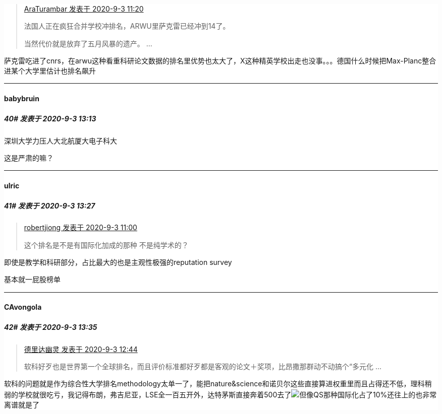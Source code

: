 

<blockquote><a href="httphttps://bbs.saraba1st.com/2b/forum.php?mod=redirect&amp;goto=findpost&amp;pid=48627540&amp;ptid=1957929" target="_blank">AraTurambar 发表于 2020-9-3 11:20</a>

法国人正在疯狂合并学校冲排名，ARWU里萨克雷已经冲到14了。


当然代价就是放弃了五月风暴的遗产。 ...</blockquote>
萨克雷吃进了cnrs，在arwu这种看重科研论文数据的排名里优势也太大了，X这种精英学校出走也没事。。。德国什么时候把Max-Planc整合进某个大学里估计也排名飙升







*****

####  babybruin  
##### 40#       发表于 2020-9-3 13:13




深圳大学力压人大北航厦大电子科大


这是严肃的嘛？







*****

####  ulric  
##### 41#       发表于 2020-9-3 13:27



<blockquote><a href="httphttps://bbs.saraba1st.com/2b/forum.php?mod=redirect&amp;goto=findpost&amp;pid=48627210&amp;ptid=1957929" target="_blank">robertjiong 发表于 2020-9-3 11:00</a>

这个排名是不是有国际化加成的那种 不是纯学术的？</blockquote>
即使是教学和科研部分，占比最大的也是主观性极强的reputation survey


基本就一屁股榜单







*****

####  CAvongola  
##### 42#       发表于 2020-9-3 13:35



<blockquote><a href="httphttps://bbs.saraba1st.com/2b/forum.php?mod=redirect&amp;goto=findpost&amp;pid=48628466&amp;ptid=1957929" target="_blank">德里达幽灵 发表于 2020-9-3 12:44</a>

软科好歹也是世界第一个全球排名，而且评价标准都好歹都是客观的论文＋奖项，比昂撒那群动不动搞个“多元化 ...</blockquote>
软科的问题就是作为综合性大学排名methodology太单一了，能把nature&amp;science和诺贝尔这些直接算进权重里而且占得还不低，理科稍弱的学校就很吃亏，我记得布朗，弗吉尼亚，LSE全一百五开外，达特茅斯直接奔着500去了<img src="https://static.saraba1st.com/image/smiley/face2017/196.png" referrerpolicy="no-referrer">但像QS那种国际化占了10%还往上的也非常离谱就是了
